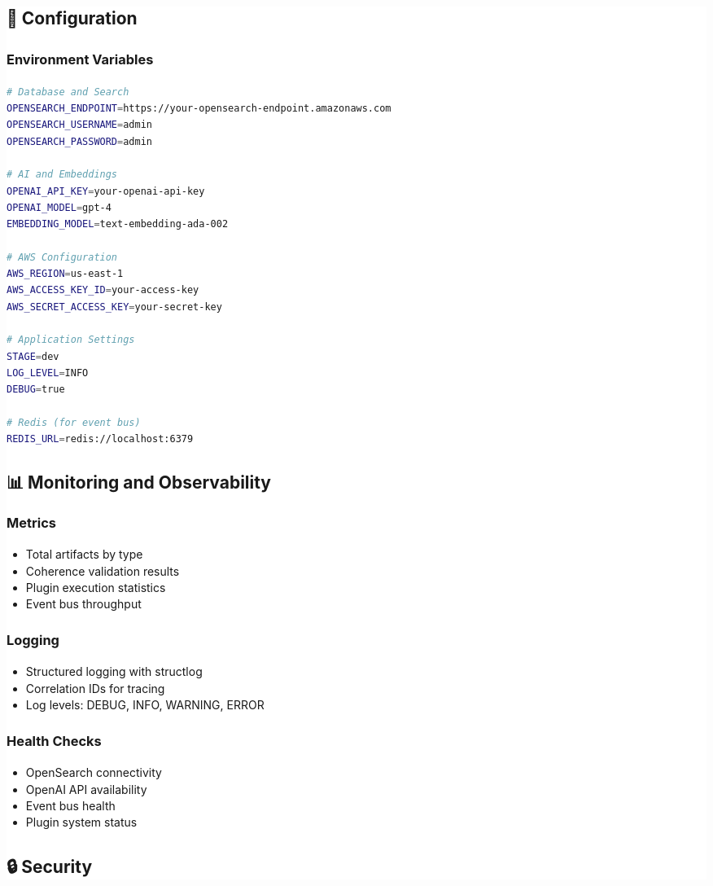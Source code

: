 ## 🔧 Configuration

### Environment Variables
```bash
# Database and Search
OPENSEARCH_ENDPOINT=https://your-opensearch-endpoint.amazonaws.com
OPENSEARCH_USERNAME=admin
OPENSEARCH_PASSWORD=admin

# AI and Embeddings
OPENAI_API_KEY=your-openai-api-key
OPENAI_MODEL=gpt-4
EMBEDDING_MODEL=text-embedding-ada-002

# AWS Configuration
AWS_REGION=us-east-1
AWS_ACCESS_KEY_ID=your-access-key
AWS_SECRET_ACCESS_KEY=your-secret-key

# Application Settings
STAGE=dev
LOG_LEVEL=INFO
DEBUG=true

# Redis (for event bus)
REDIS_URL=redis://localhost:6379
```

## 📊 Monitoring and Observability

### Metrics
- Total artifacts by type
- Coherence validation results
- Plugin execution statistics
- Event bus throughput

### Logging
- Structured logging with structlog
- Correlation IDs for tracing
- Log levels: DEBUG, INFO, WARNING, ERROR

### Health Checks
- OpenSearch connectivity
- OpenAI API availability
- Event bus health
- Plugin system status

## 🔒 Security
